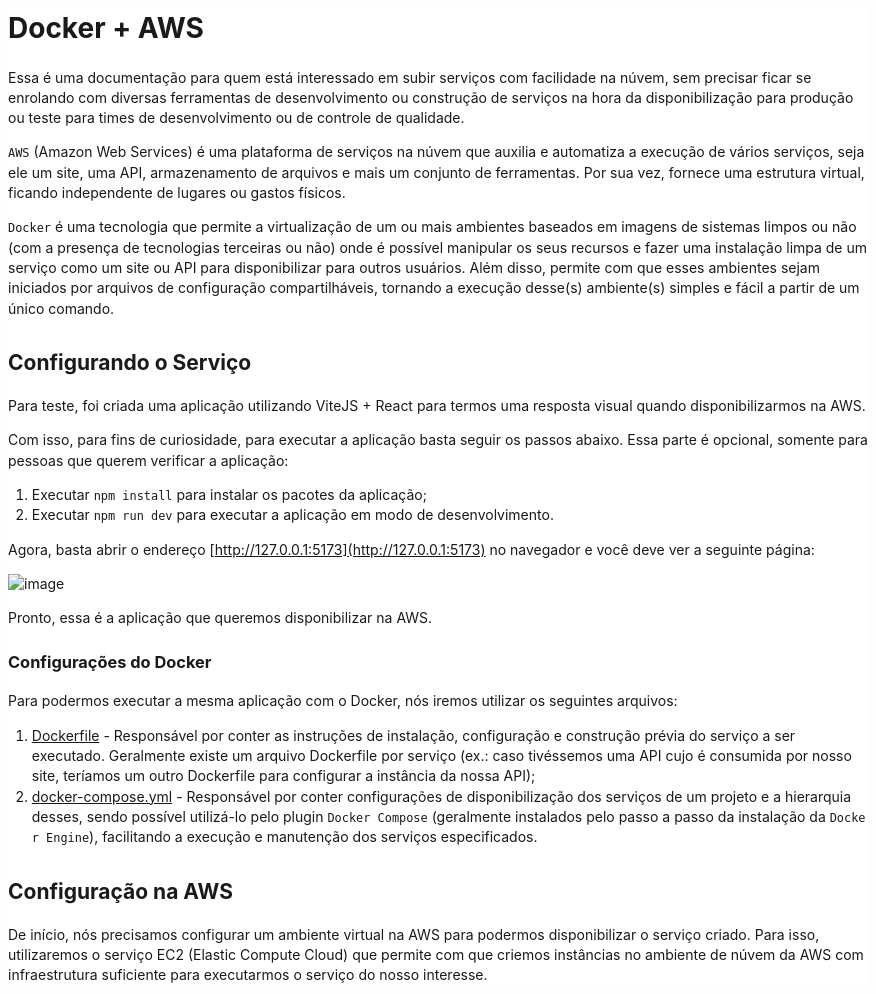 # Docker + AWS

Essa é uma documentação para quem está interessado em subir serviços com facilidade na núvem, sem precisar ficar se enrolando com diversas ferramentas de desenvolvimento ou construção de serviços na hora da disponibilização para produção ou teste para times de desenvolvimento ou de controle de qualidade.

`AWS` (Amazon Web Services) é uma plataforma de serviços na núvem que auxilia e automatiza a execução de vários serviços, seja ele um site, uma API, armazenamento de arquivos e mais um conjunto de ferramentas. Por sua vez, fornece uma estrutura virtual, ficando independente de lugares ou gastos físicos.

`Docker` é uma tecnologia que permite a virtualização de um ou mais ambientes baseados em imagens de sistemas limpos ou não (com a presença de tecnologias terceiras ou não) onde é possível manipular os seus recursos e fazer uma instalação limpa de um serviço como um site ou API para disponibilizar para outros usuários. Além disso, permite com que esses ambientes sejam iniciados por arquivos de configuração compartilháveis, tornando a execução desse(s) ambiente(s) simples e fácil a partir de um único comando.

## Configurando o Serviço

Para teste, foi criada uma aplicação utilizando ViteJS + React para termos uma resposta visual quando disponibilizarmos na AWS.

Com isso, para fins de curiosidade, para executar a aplicação basta seguir os passos abaixo. Essa parte é opcional, somente para pessoas que querem verificar a aplicação:

1. Executar `npm install` para instalar os pacotes da aplicação;
2. Executar `npm run dev` para executar a aplicação em modo de desenvolvimento.

Agora, basta abrir o endereço [http://127.0.0.1:5173](http://127.0.0.1:5173) no navegador e você deve ver a seguinte página:

<img width="1383" alt="image" src="https://github.com/wallrony/vite-project-template/assets/49597325/2265920c-e727-434a-a977-460d8fc37df4">

Pronto, essa é a aplicação que queremos disponibilizar na AWS.

### Configurações do Docker

Para podermos executar a mesma aplicação com o Docker, nós iremos utilizar os seguintes arquivos:

1. [Dockerfile](./Dockerfile) - Responsável por conter as instruções de instalação, configuração e construção prévia do serviço a ser executado. Geralmente existe um arquivo Dockerfile por serviço (ex.: caso tivéssemos uma API cujo é consumida por nosso site, teríamos um outro Dockerfile para configurar a instância da nossa API);
2. [docker-compose.yml](./docker-compose.yml) - Responsável por conter configurações de disponibilização dos serviços de um projeto e a hierarquia desses, sendo possível utilizá-lo pelo plugin `Docker Compose` (geralmente instalados pelo passo a passo da instalação da `Docker Engine`), facilitando a execução e manutenção dos serviços especificados.

## Configuração na AWS

De início, nós precisamos configurar um ambiente virtual na AWS para podermos disponibilizar o serviço criado. Para isso, utilizaremos o serviço EC2 (Elastic Compute Cloud) que permite com que criemos instâncias no ambiente de núvem da AWS com infraestrutura suficiente para executarmos o serviço do nosso interesse.
